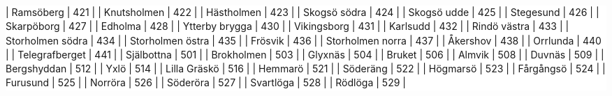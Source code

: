 | Ramsöberg                     | 421       |
| Knutsholmen                   | 422       |
| Hästholmen                    | 423       |
| Skogsö södra                  | 424       |
| Skogsö udde                   | 425       |
| Stegesund                     | 426       |
| Skarpöborg                    | 427       |
| Edholma                       | 428       |
| Ytterby brygga                | 430       |
| Vikingsborg                   | 431       |
| Karlsudd                      | 432       |
| Rindö västra                  | 433       |
| Storholmen södra              | 434       |
| Storholmen östra              | 435       |
| Frösvik                       | 436       |
| Storholmen norra              | 437       |
| Åkershov                      | 438       |
| Orrlunda                      | 440       |
| Telegrafberget                | 441       |
| Själbottna                    | 501       |
| Brokholmen                    | 503       |
| Glyxnäs                       | 504       |
| Bruket                        | 506       |
| Almvik                        | 508       |
| Duvnäs                        | 509       |
| Bergshyddan                   | 512       |
| Yxlö                          | 514       |
| Lilla Gräskö                  | 516       |
| Hemmarö                       | 521       |
| Söderäng                      | 522       |
| Högmarsö                      | 523       |
| Fårgångsö                     | 524       |
| Furusund                      | 525       |
| Norröra                       | 526       |
| Söderöra                      | 527       |
| Svartlöga                     | 528       |
| Rödlöga                       | 529       |